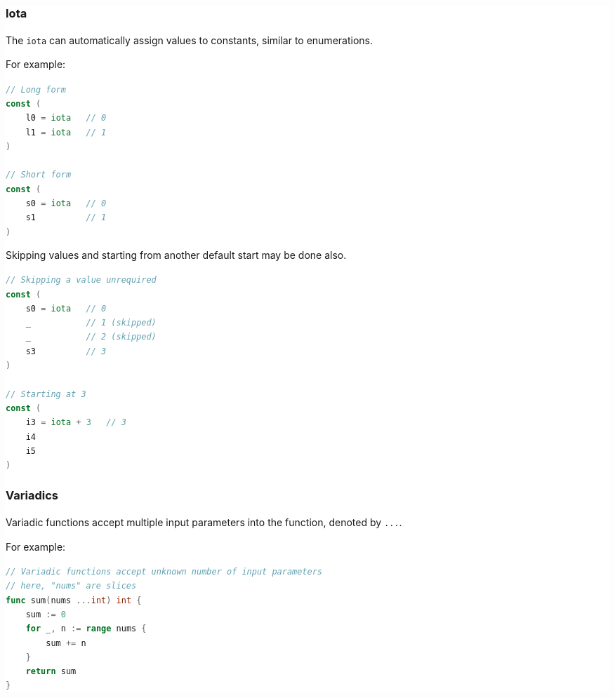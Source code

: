### Iota

The `iota` can automatically assign values to constants, similar to enumerations.

For example:

```go
// Long form
const (
    l0 = iota   // 0
    l1 = iota   // 1
)

// Short form
const (
    s0 = iota   // 0
    s1          // 1
)
```

Skipping values and starting from another default start may be done also.

```go
// Skipping a value unrequired
const (
    s0 = iota   // 0
    _           // 1 (skipped)
    _           // 2 (skipped)
    s3          // 3
)

// Starting at 3
const (
    i3 = iota + 3   // 3
    i4
    i5
)
```

### Variadics

Variadic functions accept multiple input parameters into the function, denoted by `...`.

For example:

```go
// Variadic functions accept unknown number of input parameters
// here, "nums" are slices
func sum(nums ...int) int {
    sum := 0
    for _, n := range nums {
        sum += n
    }
    return sum
}
```
